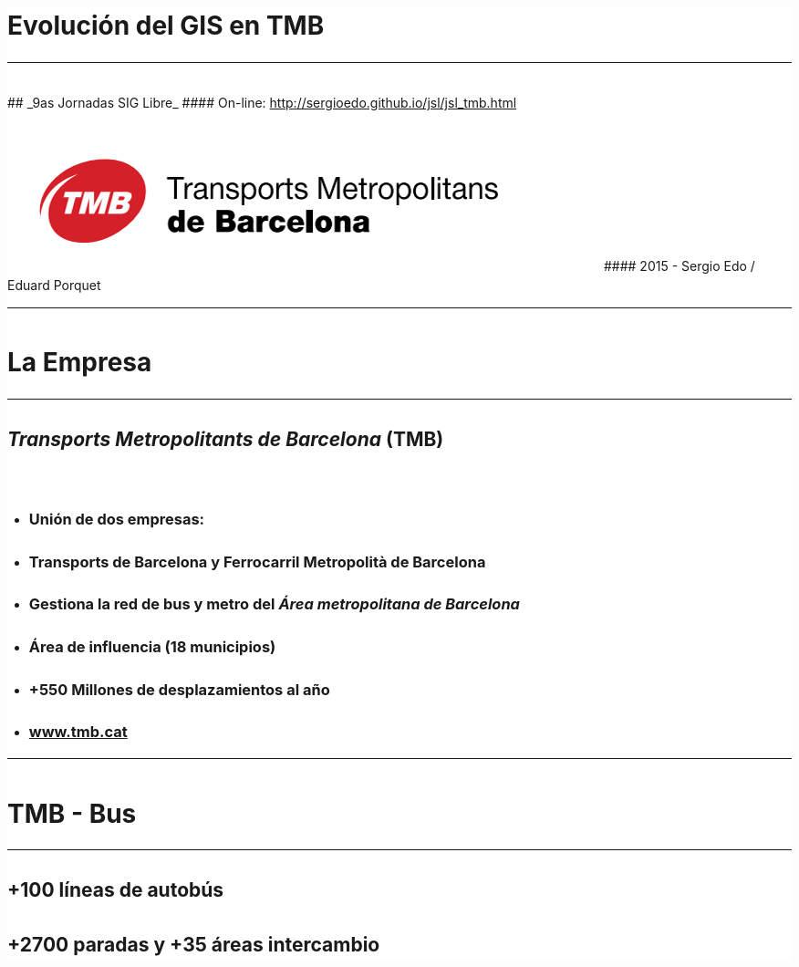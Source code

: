 
# Evolución del GIS en TMB
----------
<br/>
## _9as Jornadas SIG Libre_
#### On-line: <a href="http://sergioedo.github.io/workshops/" target="_blank">http://sergioedo.github.io/jsl/jsl_tmb.html</a>
<br/>
<br/>
<img style="border: 0; box-shadow: none; margin: 0;" src="img/jsl/tmb.png"/>
#### 2015 - Sergio Edo / Eduard Porquet
<br/>


---

# La Empresa
----------

## _Transports Metropolitants de Barcelona_ (TMB)
<br/>

 * ### Unión de dos empresas:
  * ### Transports de Barcelona y Ferrocarril Metropolità de Barcelona
 * ### Gestiona la red de bus y metro del _Área metropolitana de Barcelona_
  * ### Área de influencia (18 municipios)
  * ### +550 Millones de desplazamientos al año
 * ### <a href="www.tmb.cat" target="_blank">www.tmb.cat</a>




---

# TMB - Bus
----------
## **+100** líneas de autobús
## **+2700** paradas y **+35** áreas intercambio